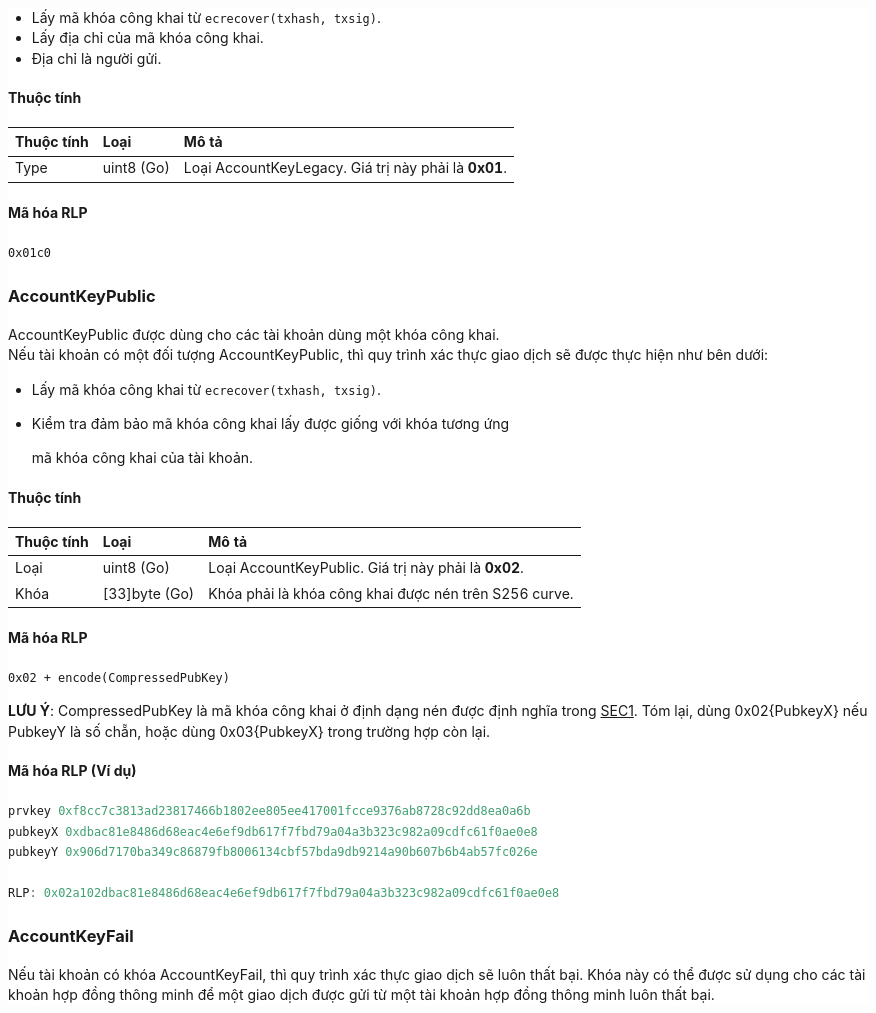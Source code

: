 * Lấy mã khóa công khai từ `ecrecover(txhash, txsig)`.
* Lấy địa chỉ của mã khóa công khai.
* Địa chỉ là người gửi.

#### Thuộc tính <a id="attributes"></a>

| Thuộc tính | Loại           | Mô tả                                                |
|:---------- |:-------------- |:---------------------------------------------------- |
| Type       | uint8 \(Go\) | Loại AccountKeyLegacy. Giá trị này phải là **0x01**. |

#### Mã hóa RLP <a id="rlp-encoding"></a>

`0x01c0`

### AccountKeyPublic <a id="accountkeypublic"></a>

AccountKeyPublic được dùng cho các tài khoản dùng một khóa công khai.  
Nếu tài khoản có một đối tượng AccountKeyPublic, thì quy trình xác thực giao dịch sẽ được thực hiện như bên dưới:

* Lấy mã khóa công khai từ `ecrecover(txhash, txsig)`.
* Kiểm tra đảm bảo mã khóa công khai lấy được giống với khóa tương ứng

  mã khóa công khai của tài khoản.

#### Thuộc tính <a id="attributes"></a>

| Thuộc tính | Loại                  | Mô tả                                                 |
|:---------- |:--------------------- |:----------------------------------------------------- |
| Loại       | uint8 \(Go\)        | Loại AccountKeyPublic. Giá trị này phải là **0x02**.  |
| Khóa       | \[33\]byte \(Go\) | Khóa phải là khóa công khai được nén trên S256 curve. |

#### Mã hóa RLP <a id="rlp-encoding"></a>

`0x02 + encode(CompressedPubKey)`

**LƯU Ý**: CompressedPubKey là mã khóa công khai ở định dạng nén được định nghĩa trong [SEC1](https://www.secg.org/SEC1-Ver-1.0.pdf). Tóm lại, dùng 0x02{PubkeyX} nếu PubkeyY là số chẵn, hoặc dùng 0x03{PubkeyX} trong trường hợp còn lại.

#### Mã hóa RLP \(Ví dụ\) <a id="rlp-encoding-example"></a>

```javascript
prvkey 0xf8cc7c3813ad23817466b1802ee805ee417001fcce9376ab8728c92dd8ea0a6b
pubkeyX 0xdbac81e8486d68eac4e6ef9db617f7fbd79a04a3b323c982a09cdfc61f0ae0e8
pubkeyY 0x906d7170ba349c86879fb8006134cbf57bda9db9214a90b607b6b4ab57fc026e

RLP: 0x02a102dbac81e8486d68eac4e6ef9db617f7fbd79a04a3b323c982a09cdfc61f0ae0e8
```

### AccountKeyFail <a id="accountkeyfail"></a>

Nếu tài khoản có khóa AccountKeyFail, thì quy trình xác thực giao dịch sẽ luôn thất bại. Khóa này có thể được sử dụng cho các tài khoản hợp đồng thông minh để một giao dịch được gửi từ một tài khoản hợp đồng thông minh luôn thất bại.
